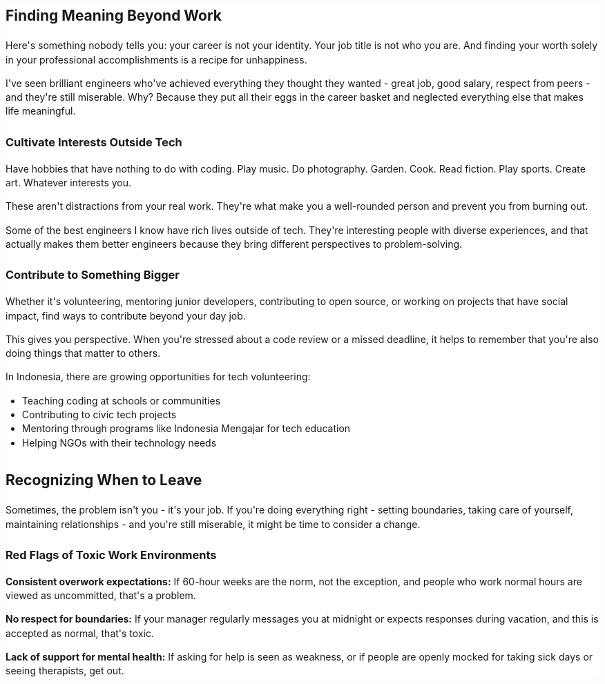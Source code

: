 ## Finding Meaning Beyond Work

Here's something nobody tells you: your career is not your identity. Your job title is not who you are. And finding your worth solely in your professional accomplishments is a recipe for unhappiness.

I've seen brilliant engineers who've achieved everything they thought they wanted - great job, good salary, respect from peers - and they're still miserable. Why? Because they put all their eggs in the career basket and neglected everything else that makes life meaningful.

### Cultivate Interests Outside Tech

Have hobbies that have nothing to do with coding. Play music. Do photography. Garden. Cook. Read fiction. Play sports. Create art. Whatever interests you.

These aren't distractions from your real work. They're what make you a well-rounded person and prevent you from burning out.

Some of the best engineers I know have rich lives outside of tech. They're interesting people with diverse experiences, and that actually makes them better engineers because they bring different perspectives to problem-solving.

### Contribute to Something Bigger

Whether it's volunteering, mentoring junior developers, contributing to open source, or working on projects that have social impact, find ways to contribute beyond your day job.

This gives you perspective. When you're stressed about a code review or a missed deadline, it helps to remember that you're also doing things that matter to others.

In Indonesia, there are growing opportunities for tech volunteering:
- Teaching coding at schools or communities
- Contributing to civic tech projects
- Mentoring through programs like Indonesia Mengajar for tech education
- Helping NGOs with their technology needs

## Recognizing When to Leave

Sometimes, the problem isn't you - it's your job. If you're doing everything right - setting boundaries, taking care of yourself, maintaining relationships - and you're still miserable, it might be time to consider a change.

### Red Flags of Toxic Work Environments

**Consistent overwork expectations:**
If 60-hour weeks are the norm, not the exception, and people who work normal hours are viewed as uncommitted, that's a problem.

**No respect for boundaries:**
If your manager regularly messages you at midnight or expects responses during vacation, and this is accepted as normal, that's toxic.

**Lack of support for mental health:**
If asking for help is seen as weakness, or if people are openly mocked for taking sick days or seeing therapists, get out.
